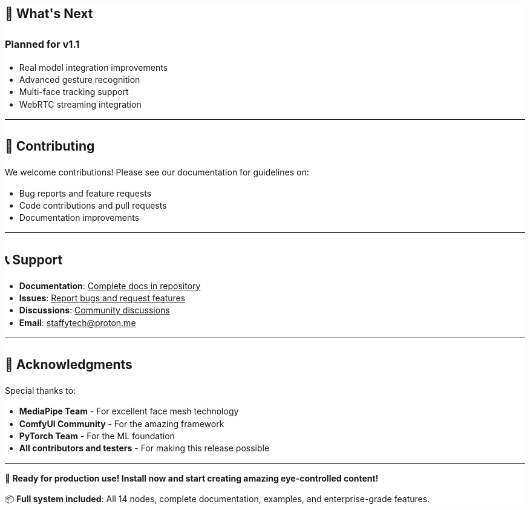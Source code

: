 
## 🔮 **What's Next**

### **Planned for v1.1**
- Real model integration improvements
- Advanced gesture recognition
- Multi-face tracking support
- WebRTC streaming integration

---

## 🤝 **Contributing**

We welcome contributions! Please see our documentation for guidelines on:
- Bug reports and feature requests
- Code contributions and pull requests
- Documentation improvements

---

## 📞 **Support**

- **Documentation**: [Complete docs in repository](docs/)
- **Issues**: [Report bugs and request features](https://github.com/kanibus/kanibus/issues)
- **Discussions**: [Community discussions](https://github.com/kanibus/kanibus/discussions)
- **Email**: staffytech@proton.me

---

## 🙏 **Acknowledgments**

Special thanks to:
- **MediaPipe Team** - For excellent face mesh technology
- **ComfyUI Community** - For the amazing framework
- **PyTorch Team** - For the ML foundation
- **All contributors and testers** - For making this release possible

---

**🎊 Ready for production use! Install now and start creating amazing eye-controlled content!**

📦 **Full system included**: All 14 nodes, complete documentation, examples, and enterprise-grade features.